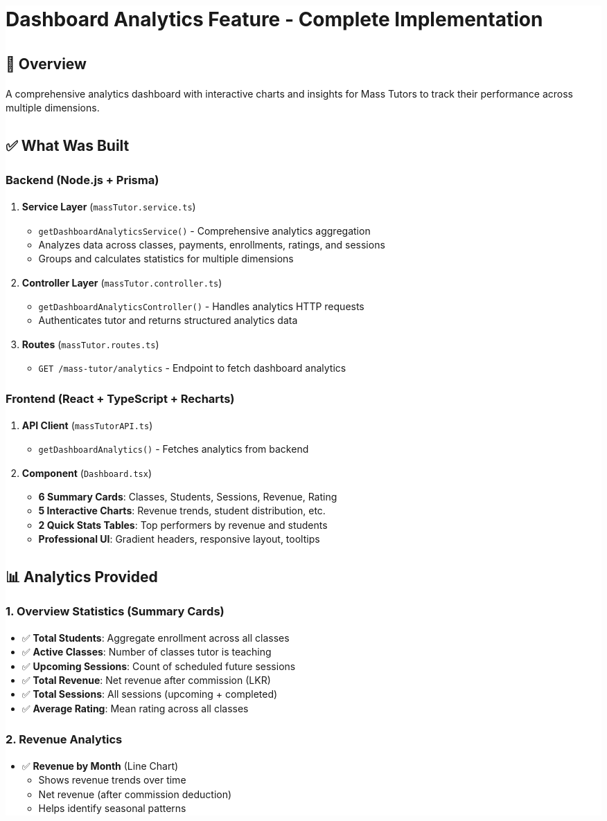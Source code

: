 # Dashboard Analytics Feature - Complete Implementation

## 🎉 Overview
A comprehensive analytics dashboard with interactive charts and insights for Mass Tutors to track their performance across multiple dimensions.

## ✅ What Was Built

### Backend (Node.js + Prisma)

1. **Service Layer** (`massTutor.service.ts`)
   - `getDashboardAnalyticsService()` - Comprehensive analytics aggregation
   - Analyzes data across classes, payments, enrollments, ratings, and sessions
   - Groups and calculates statistics for multiple dimensions

2. **Controller Layer** (`massTutor.controller.ts`)
   - `getDashboardAnalyticsController()` - Handles analytics HTTP requests
   - Authenticates tutor and returns structured analytics data

3. **Routes** (`massTutor.routes.ts`)
   - `GET /mass-tutor/analytics` - Endpoint to fetch dashboard analytics

### Frontend (React + TypeScript + Recharts)

1. **API Client** (`massTutorAPI.ts`)
   - `getDashboardAnalytics()` - Fetches analytics from backend

2. **Component** (`Dashboard.tsx`)
   - **6 Summary Cards**: Classes, Students, Sessions, Revenue, Rating
   - **5 Interactive Charts**: Revenue trends, student distribution, etc.
   - **2 Quick Stats Tables**: Top performers by revenue and students
   - **Professional UI**: Gradient headers, responsive layout, tooltips

## 📊 Analytics Provided

### 1. Overview Statistics (Summary Cards)
- ✅ **Total Students**: Aggregate enrollment across all classes
- ✅ **Active Classes**: Number of classes tutor is teaching
- ✅ **Upcoming Sessions**: Count of scheduled future sessions
- ✅ **Total Revenue**: Net revenue after commission (LKR)
- ✅ **Total Sessions**: All sessions (upcoming + completed)
- ✅ **Average Rating**: Mean rating across all classes

### 2. Revenue Analytics
- ✅ **Revenue by Month** (Line Chart)
  - Shows revenue trends over time
  - Net revenue (after commission deduction)
  - Helps identify seasonal patterns
  